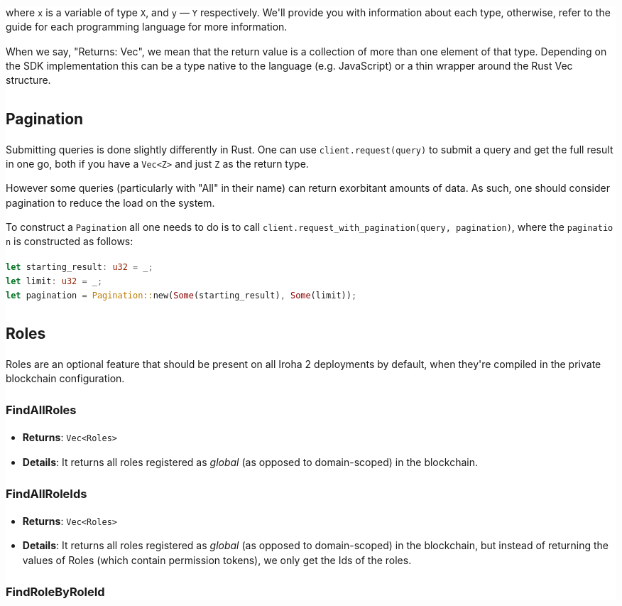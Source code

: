 where `x` is a variable of type `X`, and `y` — `Y` respectively. We'll
provide you with information about each type, otherwise, refer to the guide
for each programming language for more information.

When we say, "Returns: Vec", we mean that the return value is a collection
of more than one element of that type. Depending on the SDK implementation
this can be a type native to the language (e.g. JavaScript) or a thin
wrapper around the Rust Vec structure.

## Pagination

Submitting queries is done slightly differently in Rust. One can use
`client.request(query)` to submit a query and get the full result in one
go, both if you have a `Vec<Z>` and just `Z` as the return type.

However some queries (particularly with "All" in their name) can return
exorbitant amounts of data. As such, one should consider pagination to
reduce the load on the system.

To construct a `Pagination` all one needs to do is to call
`client.request_with_pagination(query, pagination)`, where the `pagination`
is constructed as follows:

```rust
let starting_result: u32 = _;
let limit: u32 = _;
let pagination = Pagination::new(Some(starting_result), Some(limit));
```

## Roles

Roles are an optional feature that should be present on all Iroha 2
deployments by default, when they're compiled in the private blockchain
configuration.

### FindAllRoles

- **Returns**: `Vec<Roles>`

- **Details**: It returns all roles registered as _global_ (as opposed to
  domain-scoped) in the blockchain.

  <WarningFatQuery />

### FindAllRoleIds

- **Returns**: `Vec<Roles>`

- **Details**: It returns all roles registered as _global_ (as opposed to
  domain-scoped) in the blockchain, but instead of returning the values of
  Roles (which contain permission tokens), we only get the Ids of the
  roles.

### FindRoleByRoleId
